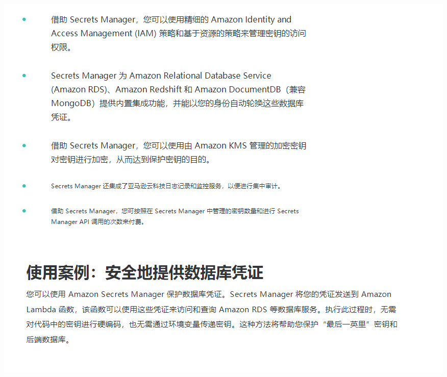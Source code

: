 ![image-20211224212939957](../_assets/AWS/AWS%20安全性、身份与合规性入门/image-20211224212939957.png)



![image-20211224213450903](../_assets/AWS/AWS%20安全性、身份与合规性入门/image-20211224213450903.png)
